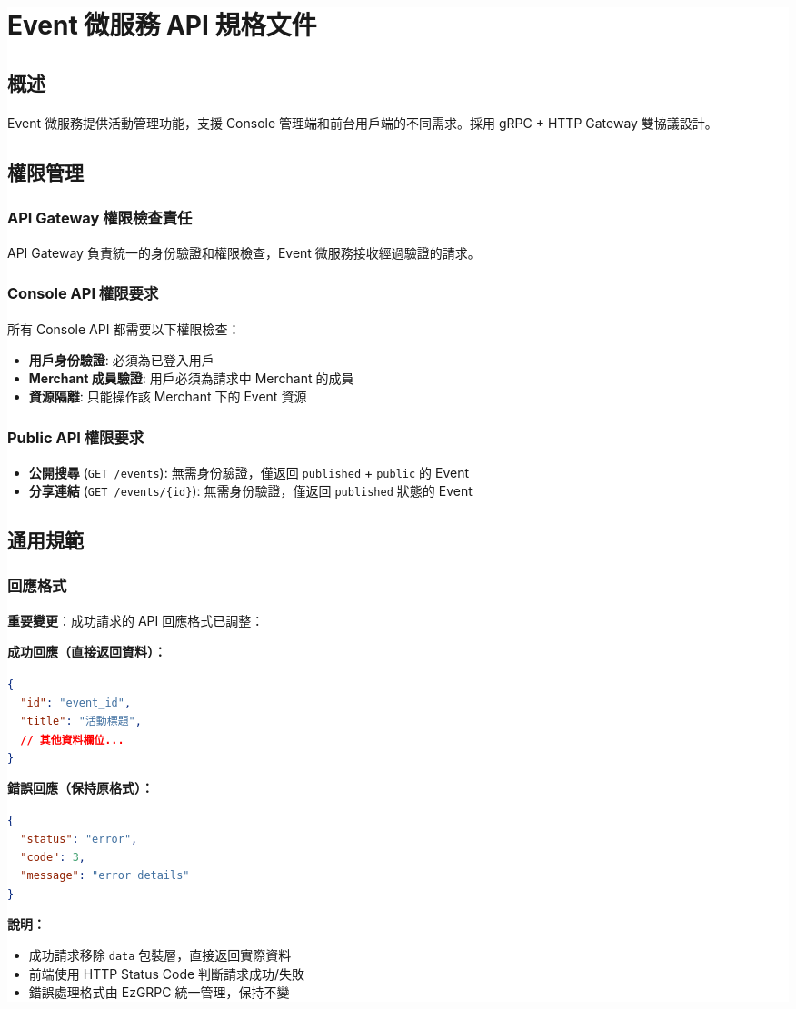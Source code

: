 # Event 微服務 API 規格文件

## 概述

Event 微服務提供活動管理功能，支援 Console 管理端和前台用戶端的不同需求。採用 gRPC + HTTP Gateway 雙協議設計。

## 權限管理

### API Gateway 權限檢查責任
API Gateway 負責統一的身份驗證和權限檢查，Event 微服務接收經過驗證的請求。

### Console API 權限要求
所有 Console API 都需要以下權限檢查：
- **用戶身份驗證**: 必須為已登入用戶
- **Merchant 成員驗證**: 用戶必須為請求中 Merchant 的成員
- **資源隔離**: 只能操作該 Merchant 下的 Event 資源

### Public API 權限要求
- **公開搜尋** (`GET /events`): 無需身份驗證，僅返回 `published` + `public` 的 Event
- **分享連結** (`GET /events/{id}`): 無需身份驗證，僅返回 `published` 狀態的 Event

## 通用規範

### 回應格式

**重要變更**：成功請求的 API 回應格式已調整：

**成功回應（直接返回資料）：**
```json
{
  "id": "event_id",
  "title": "活動標題",
  // 其他資料欄位...
}
```

**錯誤回應（保持原格式）：**
```json
{
  "status": "error",
  "code": 3,
  "message": "error details"
}
```

**說明：**
- 成功請求移除 `data` 包裝層，直接返回實際資料
- 前端使用 HTTP Status Code 判斷請求成功/失敗
- 錯誤處理格式由 EzGRPC 統一管理，保持不變
